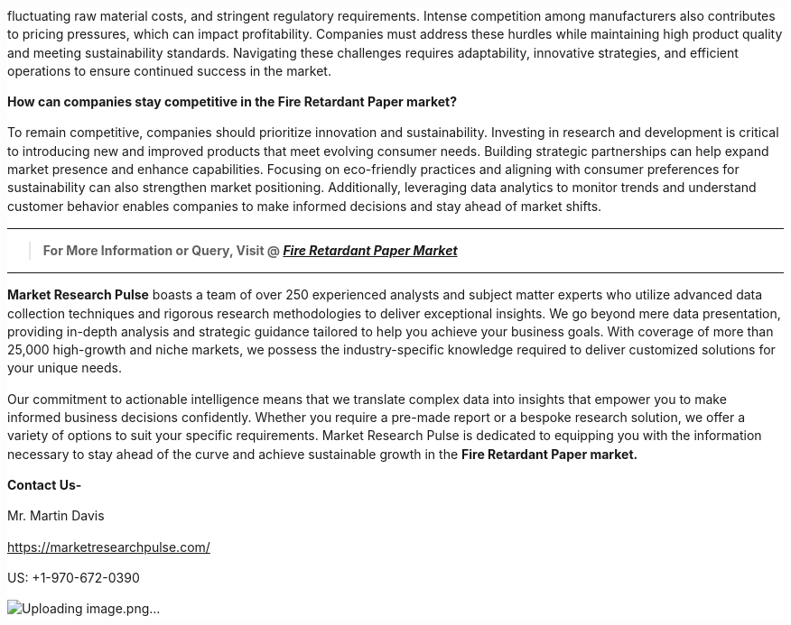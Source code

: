 fluctuating raw material costs, and stringent regulatory requirements. Intense competition among manufacturers also contributes to pricing pressures, which can impact profitability. Companies must address these hurdles while maintaining high product quality and meeting sustainability standards. Navigating these challenges requires adaptability, innovative strategies, and efficient operations to ensure continued success in the market.</p><p><strong>How can companies stay competitive in the Fire Retardant Paper market?</strong></p><p>To remain competitive, companies should prioritize innovation and sustainability. Investing in research and development is critical to introducing new and improved products that meet evolving consumer needs. Building strategic partnerships can help expand market presence and enhance capabilities. Focusing on eco-friendly practices and aligning with consumer preferences for sustainability can also strengthen market positioning. Additionally, leveraging data analytics to monitor trends and understand customer behavior enables companies to make informed decisions and stay ahead of market shifts.</p><hr /><blockquote><p><strong>For More Information or Query, Visit @&nbsp;<em><a href="https://marketresearchpulse.com/report/42797/fire-retardant-paper-market?utm_source=Linkedin&utm_medium=029">Fire Retardant Paper Market</a></em></strong></p></blockquote><hr /><p><strong>Market Research Pulse</strong> boasts a team of over 250 experienced analysts and subject matter experts who utilize advanced data collection techniques and rigorous research methodologies to deliver exceptional insights. We go beyond mere data presentation, providing in-depth analysis and strategic guidance tailored to help you achieve your business goals. With coverage of more than 25,000 high-growth and niche markets, we possess the industry-specific knowledge required to deliver customized solutions for your unique needs.</p><p>Our commitment to actionable intelligence means that we translate complex data into insights that empower you to make informed business decisions confidently. Whether you require a pre-made report or a bespoke research solution, we offer a variety of options to suit your specific requirements. Market Research Pulse is dedicated to equipping you with the information necessary to stay ahead of the curve and achieve sustainable growth in the <strong>Fire Retardant Paper market.</strong></p><p><strong>Contact Us-</strong></p><p>Mr. Martin Davis</p><p>https://marketresearchpulse.com/</p><p>US: +1-970-672-0390</p>
![Uploading image.png…]()
